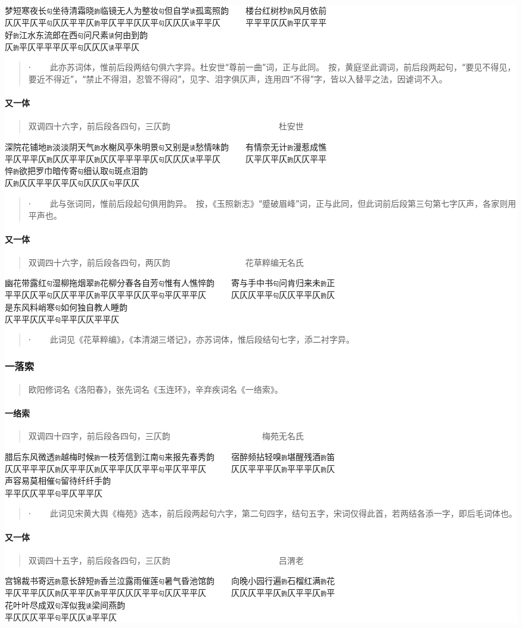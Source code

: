 梦短寒夜长<font size=1>句</font>坐待清霜晓<font size=1>韵</font>临镜无人为整妆<font size=1>句</font>但自学<font size=1>读</font>孤鸾照韵　　楼台红树杪<font size=1>韵</font>风月依前  
仄仄平仄平<font size=1>句</font>仄仄平平仄<font size=1>韵</font>平仄平平仄仄平<font size=1>句</font>仄仄仄<font size=1>读</font>平平仄　　　平平平仄仄<font size=1>韵</font>平仄平平  
好<font size=1>韵</font>江水东流郎在西<font size=1>句</font>问尺素<font size=1>读</font>何由到韵  
仄<font size=1>韵</font>平仄平平平仄平<font size=1>句</font>仄仄仄<font size=1>读</font>平平仄  

> · 　　此亦苏词体，惟前后段两结句俱六字异。杜安世“尊前一曲”词，正与此同。　按，黄庭坚此调词，前后段两起句，“要见不得见，要近不得近”，“禁止不得泪，忍管不得闷”，见字、泪字俱仄声，连用四“不得”字，皆以入替平之法，因谑词不入。 

#### 又一体　
> 双调四十六字，前后段各四句，三仄韵　　　　　　　　　　　　　杜安世

深院花铺地<font size=1>韵</font>淡淡阴天气<font size=1>韵</font>水榭风亭朱明景<font size=1>句</font>又别是<font size=1>读</font>愁情味韵　　有情奈无计<font size=1>韵</font>漫惹成憔  
平仄平平仄<font size=1>韵</font>仄仄平平仄<font size=1>韵</font>仄仄平平平平仄<font size=1>句</font>仄仄仄<font size=1>读</font>平平仄　　　仄平仄平仄<font size=1>韵</font>仄仄平平  
悴<font size=1>韵</font>欲把罗巾暗传寄<font size=1>句</font>细认取<font size=1>句</font>斑点泪韵  
仄<font size=1>韵</font>仄仄平平仄平仄<font size=1>句</font>仄仄仄<font size=1>句</font>平仄仄  

> · 　　此与张词同，惟前后段起句俱用韵异。　按，《玉照新志》“蹙破眉峰”词，正与此同，但此词前后段第三句第七字仄声，各家则用平声也。 

#### 又一体　
> 双调四十六字，前后段各四句，两仄韵　　　　　　　　　花草粹编无名氏

幽花带露红<font size=1>句</font>湿柳拖烟翠<font size=1>韵</font>花柳分春各自芳<font size=1>句</font>惟有人憔悴韵　　寄与手中书<font size=1>句</font>问肯归来未<font size=1>韵</font>正  
平平仄仄平<font size=1>句</font>仄仄平平仄<font size=1>韵</font>平仄平平仄仄平<font size=1>句</font>平仄平平仄　　　仄仄仄平平<font size=1>句</font>仄仄平平仄<font size=1>韵</font>仄  
是东风料峭寒<font size=1>句</font>如何独自教人睡韵  
仄平平仄仄平<font size=1>句</font>平平仄仄平平仄  

> · 　　此词见《花草粹编》，《本清湖三塔记》，亦苏词体，惟后段结句七字，添二衬字异。 
　
### 一落索　　

> 欧阳修词名《洛阳春》，张先词名《玉连环》，辛弃疾词名《一络索》。

#### 一络索　
> 双调四十四字，前后段各四句，三仄韵　　　　　　　　　　　梅苑无名氏

腊后东风微透<font size=1>韵</font>越梅时候<font size=1>韵</font>一枝芳信到江南<font size=1>句</font>来报先春秀韵　　宿醉频拈轻嗅<font size=1>韵</font>堪醒残酒<font size=1>韵</font>笛  
仄仄平平平仄<font size=1>韵</font>仄平平仄<font size=1>韵</font>仄平平仄仄平平<font size=1>句</font>平仄平平仄　　　仄仄平平平仄<font size=1>韵</font>平平平仄<font size=1>韵</font>仄  
声容易莫相催<font size=1>句</font>留待纤纤手韵  
平平仄仄平平<font size=1>句</font>平仄平平仄  

> · 　　此词见宋黄大舆《梅苑》选本，前后段两起句六字，第二句四字，结句五字，宋词仅得此首，若两结各添一字，即后毛词体也。 

#### 又一体　
> 双调四十五字，前后段各四句，三仄韵　　　　　　　　　　　　　吕渭老

宫锦裁书寄远<font size=1>韵</font>意长辞短<font size=1>韵</font>香兰泣露雨催莲<font size=1>句</font>暑气昏池馆韵　　向晚小园行遍<font size=1>韵</font>石榴红满<font size=1>韵</font>花  
平仄平平仄仄<font size=1>韵</font>仄平平仄<font size=1>韵</font>平平仄仄仄平平<font size=1>句</font>仄仄平平仄　　　仄仄仄平平仄<font size=1>韵</font>仄平平仄<font size=1>韵</font>平  
花叶叶尽成双<font size=1>句</font>浑似我<font size=1>读</font>梁间燕韵  
平仄仄仄平平<font size=1>句</font>平仄仄<font size=1>读</font>平平仄  
